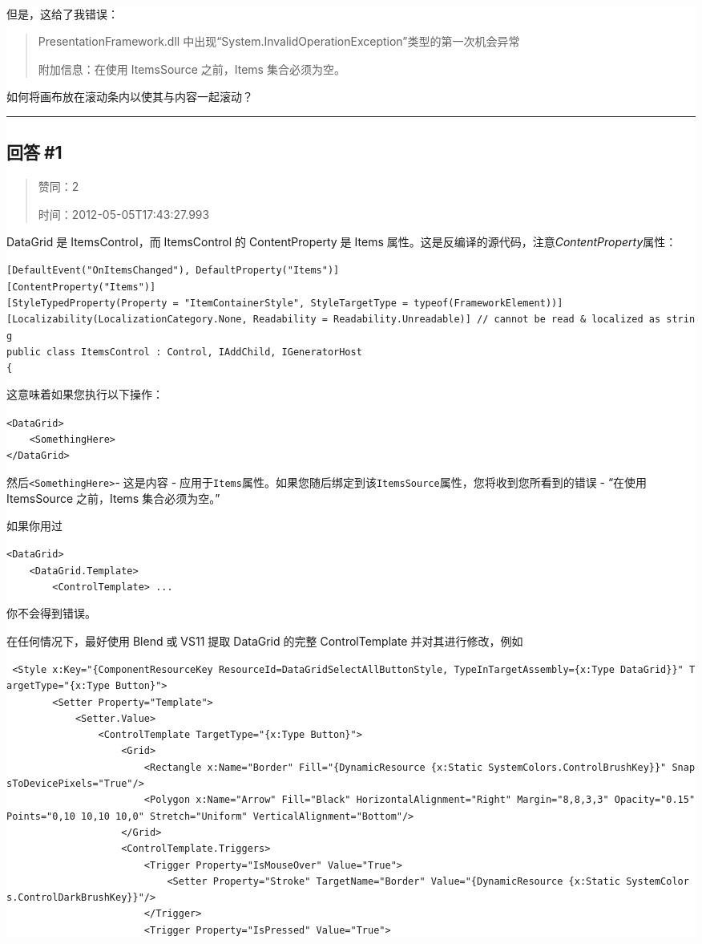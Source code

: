 但是，这给了我错误：

> PresentationFramework.dll 中出现“System.InvalidOperationException”类型的第一次机会异常
> 
> 附加信息：在使用 ItemsSource 之前，Items 集合必须为空。

如何将画布放在滚动条内以使其与内容一起滚动？

* * *

## 回答 #1

> 赞同：2
> 
> 时间：2012-05-05T17:43:27.993

DataGrid 是 ItemsControl，而 ItemsControl 的 ContentProperty 是 Items 属性。这是反编译的源代码，注意*ContentProperty*属性：

```
[DefaultEvent("OnItemsChanged"), DefaultProperty("Items")]
[ContentProperty("Items")]
[StyleTypedProperty(Property = "ItemContainerStyle", StyleTargetType = typeof(FrameworkElement))]
[Localizability(LocalizationCategory.None, Readability = Readability.Unreadable)] // cannot be read & localized as string 
public class ItemsControl : Control, IAddChild, IGeneratorHost 
{ 
```

这意味着如果您执行以下操作：

```
<DataGrid>
    <SomethingHere>
</DataGrid> 
```

然后`<SomethingHere>`- 这是内容 - 应用于`Items`属性。如果您随后绑定到该`ItemsSource`属性，您将收到您所看到的错误 - “在使用 ItemsSource 之前，Items 集合必须为空。”

如果你用过

```
<DataGrid>
    <DataGrid.Template>
        <ControlTemplate> ... 
```

你不会得到错误。

在任何情况下，最好使用 Blend 或 VS11 提取 DataGrid 的完整 ControlTemplate 并对其进行修改，例如

```
 <Style x:Key="{ComponentResourceKey ResourceId=DataGridSelectAllButtonStyle, TypeInTargetAssembly={x:Type DataGrid}}" TargetType="{x:Type Button}">
        <Setter Property="Template">
            <Setter.Value>
                <ControlTemplate TargetType="{x:Type Button}">
                    <Grid>
                        <Rectangle x:Name="Border" Fill="{DynamicResource {x:Static SystemColors.ControlBrushKey}}" SnapsToDevicePixels="True"/>
                        <Polygon x:Name="Arrow" Fill="Black" HorizontalAlignment="Right" Margin="8,8,3,3" Opacity="0.15" Points="0,10 10,10 10,0" Stretch="Uniform" VerticalAlignment="Bottom"/>
                    </Grid>
                    <ControlTemplate.Triggers>
                        <Trigger Property="IsMouseOver" Value="True">
                            <Setter Property="Stroke" TargetName="Border" Value="{DynamicResource {x:Static SystemColors.ControlDarkBrushKey}}"/>
                        </Trigger>
                        <Trigger Property="IsPressed" Value="True">
```